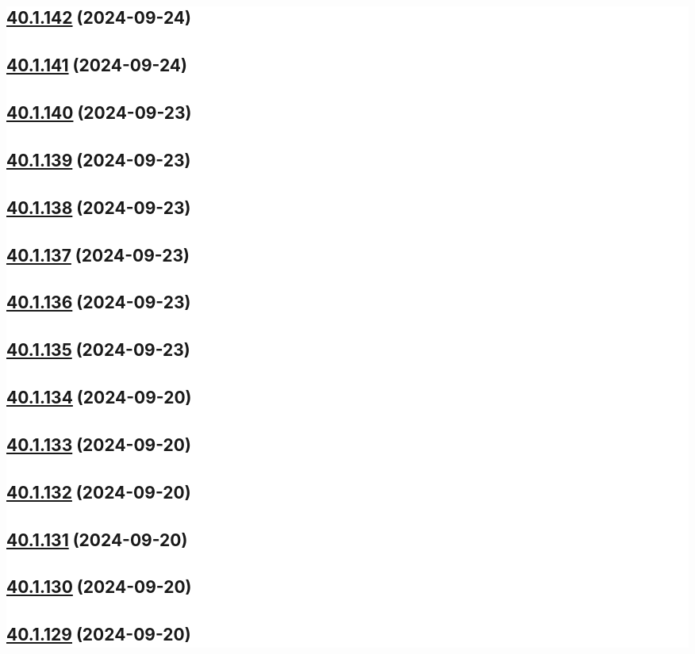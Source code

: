 ## [40.1.142](https://github.com/sprucelabsai-community/spruce-event-utils/compare/v40.1.141...v40.1.142) (2024-09-24)

## [40.1.141](https://github.com/sprucelabsai-community/spruce-event-utils/compare/v40.1.140...v40.1.141) (2024-09-24)

## [40.1.140](https://github.com/sprucelabsai-community/spruce-event-utils/compare/v40.1.139...v40.1.140) (2024-09-23)

## [40.1.139](https://github.com/sprucelabsai-community/spruce-event-utils/compare/v40.1.138...v40.1.139) (2024-09-23)

## [40.1.138](https://github.com/sprucelabsai-community/spruce-event-utils/compare/v40.1.137...v40.1.138) (2024-09-23)

## [40.1.137](https://github.com/sprucelabsai-community/spruce-event-utils/compare/v40.1.136...v40.1.137) (2024-09-23)

## [40.1.136](https://github.com/sprucelabsai-community/spruce-event-utils/compare/v40.1.135...v40.1.136) (2024-09-23)

## [40.1.135](https://github.com/sprucelabsai-community/spruce-event-utils/compare/v40.1.134...v40.1.135) (2024-09-23)

## [40.1.134](https://github.com/sprucelabsai-community/spruce-event-utils/compare/v40.1.133...v40.1.134) (2024-09-20)

## [40.1.133](https://github.com/sprucelabsai-community/spruce-event-utils/compare/v40.1.132...v40.1.133) (2024-09-20)

## [40.1.132](https://github.com/sprucelabsai-community/spruce-event-utils/compare/v40.1.131...v40.1.132) (2024-09-20)

## [40.1.131](https://github.com/sprucelabsai-community/spruce-event-utils/compare/v40.1.130...v40.1.131) (2024-09-20)

## [40.1.130](https://github.com/sprucelabsai-community/spruce-event-utils/compare/v40.1.129...v40.1.130) (2024-09-20)

## [40.1.129](https://github.com/sprucelabsai-community/spruce-event-utils/compare/v40.1.128...v40.1.129) (2024-09-20)
